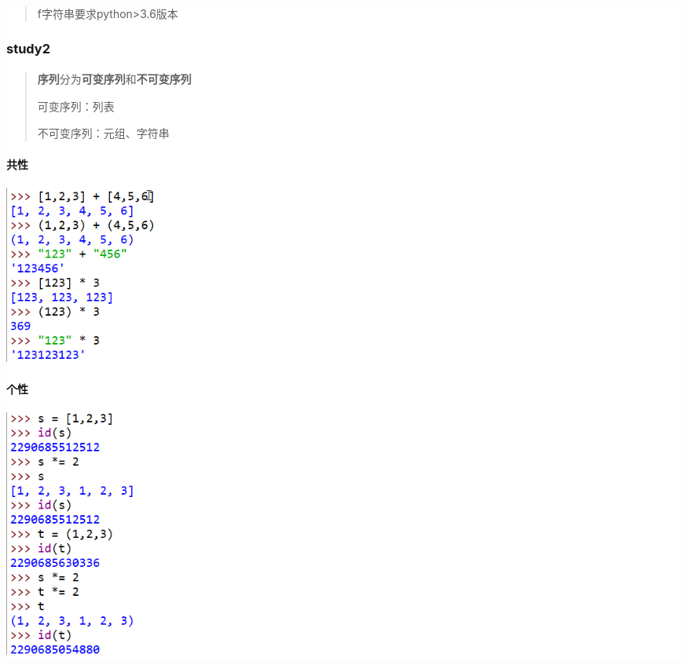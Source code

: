 > f字符串要求python>3.6版本

### study2

> **序列**分为**可变序列**和**不可变序列**
>
> 可变序列：列表
>
> 不可变序列：元组、字符串

#### 共性

<img src="./pic/image-20220713170228887.png" alt="image-20220713170228887" style="zoom:80%;" />

#### 个性

<img src="./pic/image-20220713170255537.png" alt="image-20220713170255537" style="zoom:80%;" />
